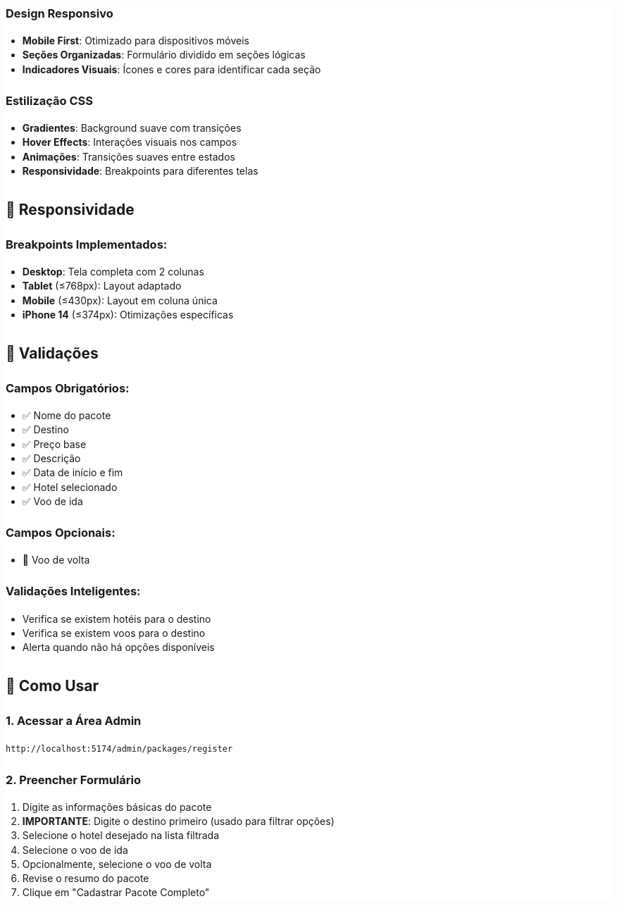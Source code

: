 ### Design Responsivo
- **Mobile First**: Otimizado para dispositivos móveis
- **Seções Organizadas**: Formulário dividido em seções lógicas
- **Indicadores Visuais**: Ícones e cores para identificar cada seção

### Estilização CSS
- **Gradientes**: Background suave com transições
- **Hover Effects**: Interações visuais nos campos
- **Animações**: Transições suaves entre estados
- **Responsividade**: Breakpoints para diferentes telas

## 📱 Responsividade

### Breakpoints Implementados:
- **Desktop**: Tela completa com 2 colunas
- **Tablet** (≤768px): Layout adaptado
- **Mobile** (≤430px): Layout em coluna única
- **iPhone 14** (≤374px): Otimizações específicas

## 🔧 Validações

### Campos Obrigatórios:
- ✅ Nome do pacote
- ✅ Destino
- ✅ Preço base
- ✅ Descrição
- ✅ Data de início e fim
- ✅ Hotel selecionado
- ✅ Voo de ida

### Campos Opcionais:
- 🔄 Voo de volta

### Validações Inteligentes:
- Verifica se existem hotéis para o destino
- Verifica se existem voos para o destino
- Alerta quando não há opções disponíveis

## 🚀 Como Usar

### 1. **Acessar a Área Admin**
```
http://localhost:5174/admin/packages/register
```

### 2. **Preencher Formulário**
1. Digite as informações básicas do pacote
2. **IMPORTANTE**: Digite o destino primeiro (usado para filtrar opções)
3. Selecione o hotel desejado na lista filtrada
4. Selecione o voo de ida
5. Opcionalmente, selecione o voo de volta
6. Revise o resumo do pacote
7. Clique em "Cadastrar Pacote Completo"
